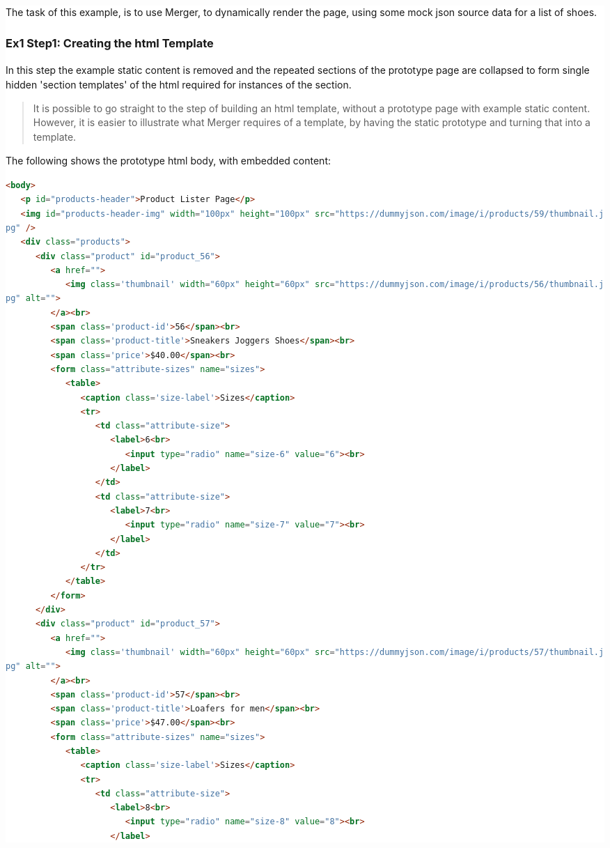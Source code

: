 
The task of this example, is to use Merger, to dynamically render the page, using some mock json source 
data for a list of shoes.

### Ex1 Step1: Creating the html Template

In this step the example static content is removed and the repeated sections of the prototype page 
are collapsed to form single hidden 'section templates' of the html required for instances of the section.

> It is possible to go straight to the step of building an html template, without a prototype page 
with example static content. However, it is easier to illustrate what Merger requires of a template, 
by having the static prototype and turning that into a template.

The following shows the prototype html body, with embedded content:

```html
<body>
   <p id="products-header">Product Lister Page</p>
   <img id="products-header-img" width="100px" height="100px" src="https://dummyjson.com/image/i/products/59/thumbnail.jpg" />
   <div class="products">
      <div class="product" id="product_56">
         <a href="">
            <img class='thumbnail' width="60px" height="60px" src="https://dummyjson.com/image/i/products/56/thumbnail.jpg" alt="">
         </a><br>
         <span class='product-id'>56</span><br>
         <span class='product-title'>Sneakers Joggers Shoes</span><br>
         <span class='price'>$40.00</span><br>
         <form class="attribute-sizes" name="sizes">
            <table>
               <caption class='size-label'>Sizes</caption>
               <tr>
                  <td class="attribute-size">
                     <label>6<br>
                        <input type="radio" name="size-6" value="6"><br>
                     </label>
                  </td>
                  <td class="attribute-size">
                     <label>7<br>
                        <input type="radio" name="size-7" value="7"><br>
                     </label>
                  </td>
               </tr>
            </table>
         </form>
      </div>
      <div class="product" id="product_57">
         <a href="">
            <img class='thumbnail' width="60px" height="60px" src="https://dummyjson.com/image/i/products/57/thumbnail.jpg" alt="">
         </a><br>
         <span class='product-id'>57</span><br>
         <span class='product-title'>Loafers for men</span><br>
         <span class='price'>$47.00</span><br>
         <form class="attribute-sizes" name="sizes">
            <table>
               <caption class='size-label'>Sizes</caption>
               <tr>
                  <td class="attribute-size">
                     <label>8<br>
                        <input type="radio" name="size-8" value="8"><br>
                     </label>
```